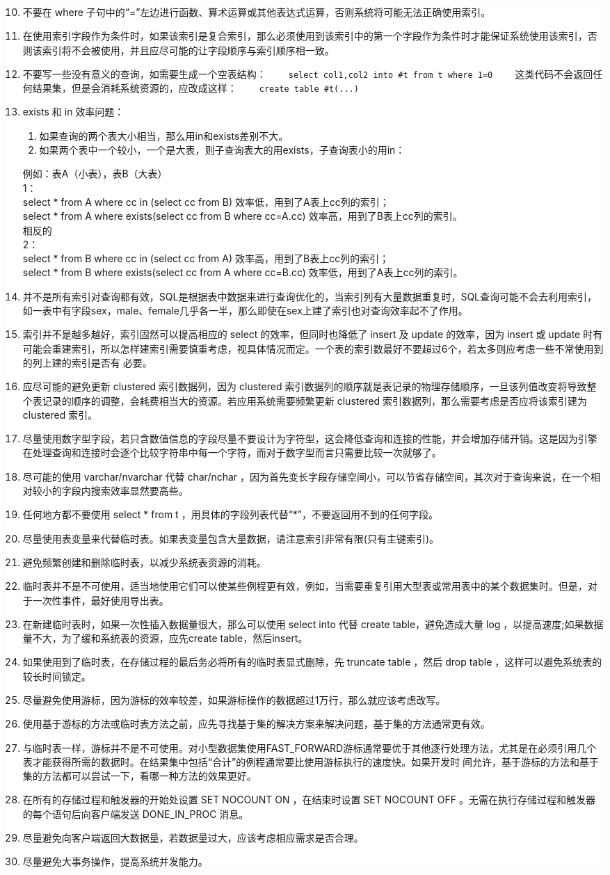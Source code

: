 10. 不要在 where 子句中的“=”左边进行函数、算术运算或其他表达式运算，否则系统将可能无法正确使用索引。
11. 在使用索引字段作为条件时，如果该索引是复合索引，那么必须使用到该索引中的第一个字段作为条件时才能保证系统使用该索引，否则该索引将不会被使用，并且应尽可能的让字段顺序与索引顺序相一致。
12. 不要写一些没有意义的查询，如需要生成一个空表结构：
　　`select col1,col2 into #t from t where 1=0`
　　这类代码不会返回任何结果集，但是会消耗系统资源的，应改成这样：
　　`create table #t(...)`

13. exists 和 in 效率问题：  
	1. 如果查询的两个表大小相当，那么用in和exists差别不大。
	2. 如果两个表中一个较小，一个是大表，则子查询表大的用exists，子查询表小的用in：  
    
	例如：表A（小表），表B（大表）  
	1：  
	select * from A where cc in (select cc from B) 效率低，用到了A表上cc列的索引；  
	select * from A where exists(select cc from B where cc=A.cc) 效率高，用到了B表上cc列的索引。  
	相反的  
	2：  
	select * from B where cc in (select cc from A) 效率高，用到了B表上cc列的索引；  
	select * from B where exists(select cc from A where cc=B.cc) 效率低，用到了A表上cc列的索引。  
	
14. 并不是所有索引对查询都有效，SQL是根据表中数据来进行查询优化的，当索引列有大量数据重复时，SQL查询可能不会去利用索引，如一表中有字段sex，male、female几乎各一半，那么即使在sex上建了索引也对查询效率起不了作用。  
15. 索引并不是越多越好，索引固然可以提高相应的 select 的效率，但同时也降低了 insert 及 update 的效率，因为 insert 或 update 时有可能会重建索引，所以怎样建索引需要慎重考虑，视具体情况而定。一个表的索引数最好不要超过6个，若太多则应考虑一些不常使用到的列上建的索引是否有 必要。  
16. 应尽可能的避免更新 clustered 索引数据列，因为 clustered 索引数据列的顺序就是表记录的物理存储顺序，一旦该列值改变将导致整个表记录的顺序的调整，会耗费相当大的资源。若应用系统需要频繁更新 clustered 索引数据列，那么需要考虑是否应将该索引建为 clustered 索引。  
17. 尽量使用数字型字段，若只含数值信息的字段尽量不要设计为字符型，这会降低查询和连接的性能，并会增加存储开销。这是因为引擎在处理查询和连接时会逐个比较字符串中每一个字符，而对于数字型而言只需要比较一次就够了。  
18. 尽可能的使用 varchar/nvarchar 代替 char/nchar ，因为首先变长字段存储空间小，可以节省存储空间，其次对于查询来说，在一个相对较小的字段内搜索效率显然要高些。  
19. 任何地方都不要使用 select * from t ，用具体的字段列表代替“*”，不要返回用不到的任何字段。  
20. 尽量使用表变量来代替临时表。如果表变量包含大量数据，请注意索引非常有限(只有主键索引)。  
21. 避免频繁创建和删除临时表，以减少系统表资源的消耗。  
22. 临时表并不是不可使用，适当地使用它们可以使某些例程更有效，例如，当需要重复引用大型表或常用表中的某个数据集时。但是，对于一次性事件，最好使用导出表。  
23. 在新建临时表时，如果一次性插入数据量很大，那么可以使用 select into 代替 create table，避免造成大量 log ，以提高速度;如果数据量不大，为了缓和系统表的资源，应先create table，然后insert。  
24. 如果使用到了临时表，在存储过程的最后务必将所有的临时表显式删除，先 truncate table ，然后 drop table ，这样可以避免系统表的较长时间锁定。  
25. 尽量避免使用游标，因为游标的效率较差，如果游标操作的数据超过1万行，那么就应该考虑改写。  
26. 使用基于游标的方法或临时表方法之前，应先寻找基于集的解决方案来解决问题，基于集的方法通常更有效。  
27. 与临时表一样，游标并不是不可使用。对小型数据集使用FAST_FORWARD游标通常要优于其他逐行处理方法，尤其是在必须引用几个表才能获得所需的数据时。在结果集中包括“合计”的例程通常要比使用游标执行的速度快。如果开发时 间允许，基于游标的方法和基于集的方法都可以尝试一下，看哪一种方法的效果更好。  
28. 在所有的存储过程和触发器的开始处设置 SET NOCOUNT ON ，在结束时设置 SET NOCOUNT OFF 。无需在执行存储过程和触发器的每个语句后向客户端发送 DONE_IN_PROC 消息。  
29. 尽量避免向客户端返回大数据量，若数据量过大，应该考虑相应需求是否合理。  
30. 尽量避免大事务操作，提高系统并发能力。

